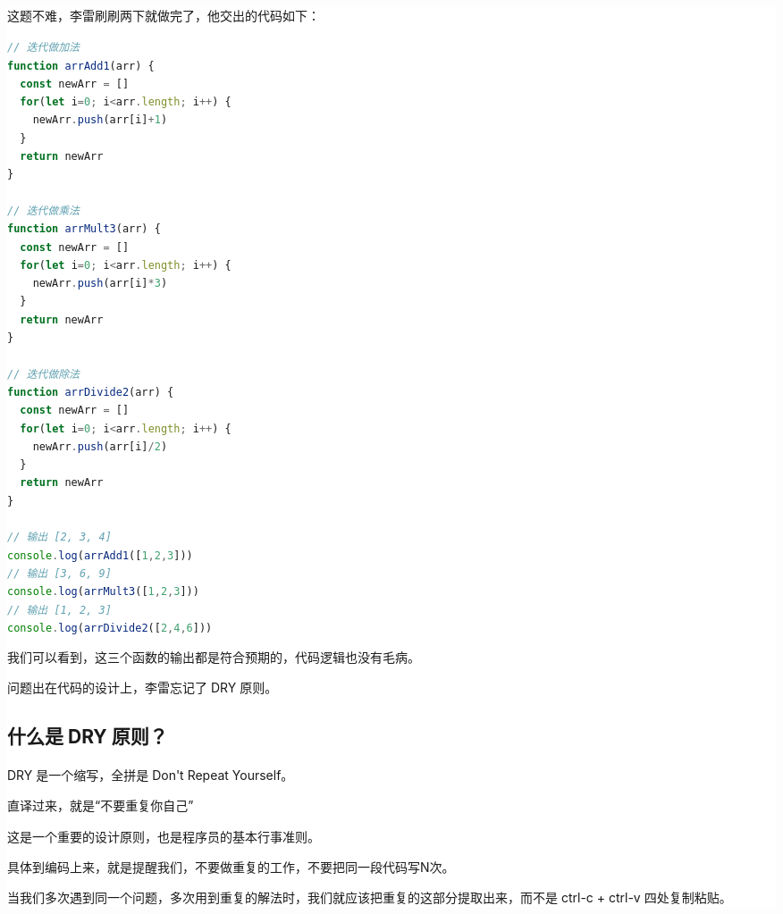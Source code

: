 这题不难，李雷刷刷两下就做完了，他交出的代码如下：

```js
// 迭代做加法
function arrAdd1(arr) {
  const newArr = []  
  for(let i=0; i<arr.length; i++) {
    newArr.push(arr[i]+1)
  }
  return newArr
}  

// 迭代做乘法 
function arrMult3(arr) {
  const newArr = []  
  for(let i=0; i<arr.length; i++) {
    newArr.push(arr[i]*3)
  }
  return newArr
} 

// 迭代做除法
function arrDivide2(arr) {
  const newArr = []  
  for(let i=0; i<arr.length; i++) {
    newArr.push(arr[i]/2)
  }
  return newArr
} 

// 输出 [2, 3, 4]
console.log(arrAdd1([1,2,3]))   
// 输出 [3, 6, 9]
console.log(arrMult3([1,2,3])) 
// 输出 [1, 2, 3]
console.log(arrDivide2([2,4,6]))  
```

我们可以看到，这三个函数的输出都是符合预期的，代码逻辑也没有毛病。

问题出在代码的设计上，李雷忘记了 DRY 原则。

## 什么是 DRY 原则？

DRY 是一个缩写，全拼是 Don't Repeat Yourself。

直译过来，就是“不要重复你自己”

这是一个重要的设计原则，也是程序员的基本行事准则。

具体到编码上来，就是提醒我们，不要做重复的工作，不要把同一段代码写N次。

当我们多次遇到同一个问题，多次用到重复的解法时，我们就应该把重复的这部分提取出来，而不是 ctrl-c + ctrl-v 四处复制粘贴。

  